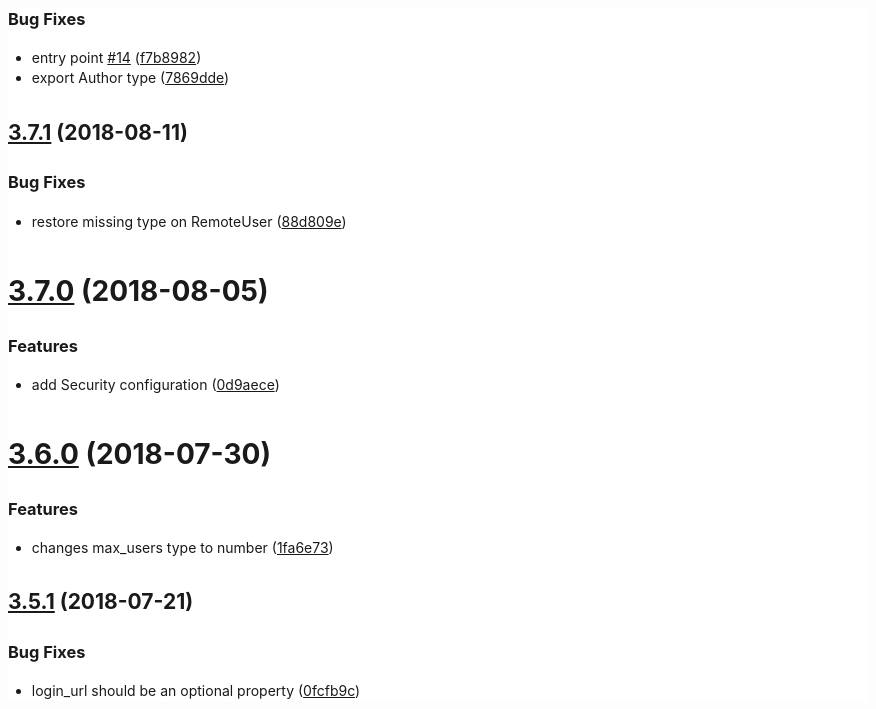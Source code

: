 
### Bug Fixes

* entry point [#14](https://github.com/verdaccio/flow-types/issues/14) ([f7b8982](https://github.com/verdaccio/flow-types/commit/f7b8982))
* export Author type ([7869dde](https://github.com/verdaccio/flow-types/commit/7869dde))



<a name="3.7.1"></a>
## [3.7.1](https://github.com/verdaccio/flow-types/compare/v3.7.0...v3.7.1) (2018-08-11)


### Bug Fixes

* restore missing type on RemoteUser ([88d809e](https://github.com/verdaccio/flow-types/commit/88d809e))



<a name="3.7.0"></a>
# [3.7.0](https://github.com/verdaccio/flow-types/compare/v3.6.0...v3.7.0) (2018-08-05)


### Features

* add Security configuration ([0d9aece](https://github.com/verdaccio/flow-types/commit/0d9aece))



<a name="3.6.0"></a>
# [3.6.0](https://github.com/verdaccio/flow-types/compare/v3.5.1...v3.6.0) (2018-07-30)


### Features

* changes max_users type to number ([1fa6e73](https://github.com/verdaccio/flow-types/commit/1fa6e73))



<a name="3.5.1"></a>
## [3.5.1](https://github.com/verdaccio/flow-types/compare/v3.5.0...v3.5.1) (2018-07-21)


### Bug Fixes

* login_url should be an optional property ([0fcfb9c](https://github.com/verdaccio/flow-types/commit/0fcfb9c))
